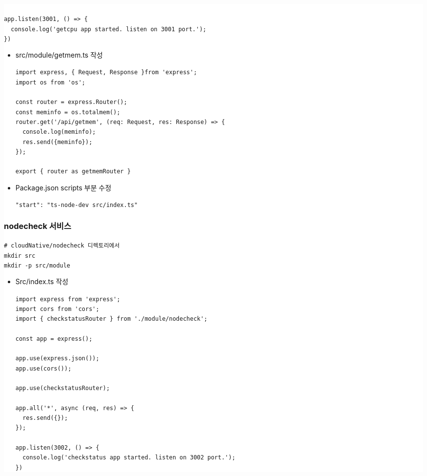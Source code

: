   ```{typescript}
  
  app.listen(3001, () => {
    console.log('getcpu app started. listen on 3001 port.');
  })
  ```

- src/module/getmem.ts 작성

  ```{typescript}
  import express, { Request, Response }from 'express';
  import os from 'os';
  
  const router = express.Router();
  const meminfo = os.totalmem();
  router.get('/api/getmem', (req: Request, res: Response) => {
    console.log(meminfo);
    res.send({meminfo});
  });
  
  export { router as getmemRouter }
  ```

- Package.json scripts 부분 수정

  ```{bash}
  "start": "ts-node-dev src/index.ts"
  ```

  

### nodecheck 서비스

```{bash}
# cloudNative/nodecheck 디렉토리에서
mkdir src
mkdir -p src/module
```

- Src/index.ts  작성

  ```{typescript}
  import express from 'express';
  import cors from 'cors';
  import { checkstatusRouter } from './module/nodecheck';
  
  const app = express();
  
  app.use(express.json());
  app.use(cors());
  
  app.use(checkstatusRouter);
  
  app.all('*', async (req, res) => {
    res.send({});
  });
  
  app.listen(3002, () => {
    console.log('checkstatus app started. listen on 3002 port.');
  })
  ```
